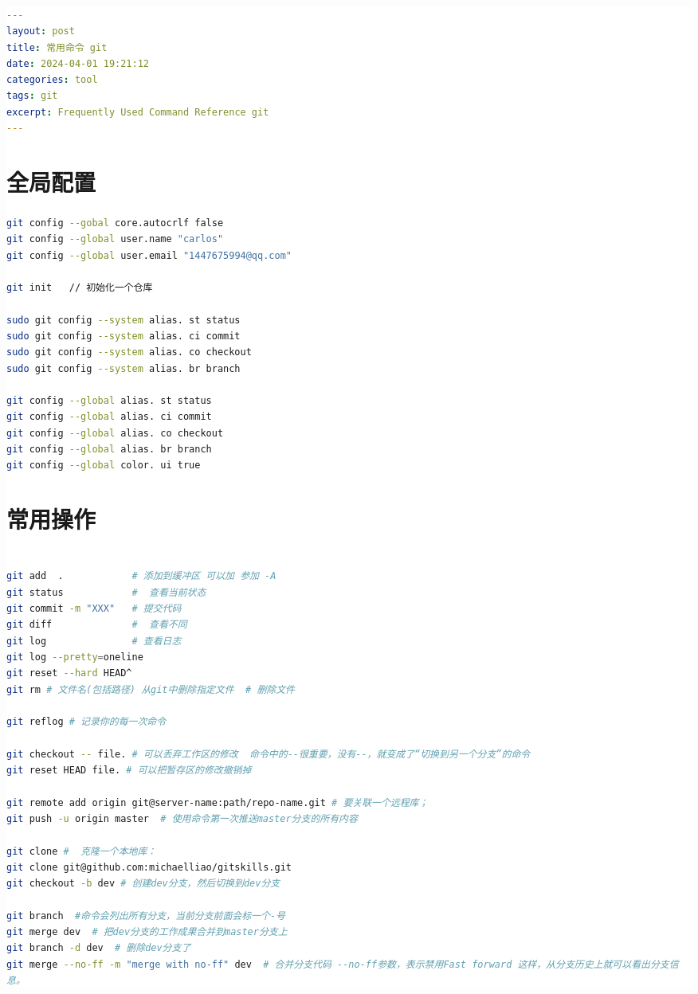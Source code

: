 ```yaml
---
layout: post
title: 常用命令 git 
date: 2024-04-01 19:21:12
categories: tool
tags: git
excerpt: Frequently Used Command Reference git
---
```



# 全局配置

```sh
git config --gobal core.autocrlf false
git config --global user.name "carlos"
git config --global user.email "1447675994@qq.com"

git init   // 初始化一个仓库

sudo git config --system alias. st status
sudo git config --system alias. ci commit
sudo git config --system alias. co checkout
sudo git config --system alias. br branch

git config --global alias. st status
git config --global alias. ci commit
git config --global alias. co checkout
git config --global alias. br branch
git config --global color. ui true
```

# 常用操作

```sh

git add  .            # 添加到缓冲区 可以加 参加 -A
git status            #  查看当前状态
git commit -m "XXX"   # 提交代码
git diff              #  查看不同
git log               # 查看日志
git log --pretty=oneline
git reset --hard HEAD^
git rm # 文件名(包括路径) 从git中删除指定文件  # 删除文件

git reflog # 记录你的每一次命令

git checkout -- file. # 可以丢弃工作区的修改  命令中的--很重要，没有--，就变成了“切换到另一个分支”的命令
git reset HEAD file. # 可以把暂存区的修改撤销掉

git remote add origin git@server-name:path/repo-name.git # 要关联一个远程库；
git push -u origin master  # 使用命令第一次推送master分支的所有内容

git clone #  克隆一个本地库：
git clone git@github.com:michaelliao/gitskills.git
git checkout -b dev # 创建dev分支，然后切换到dev分支

git branch  #命令会列出所有分支，当前分支前面会标一个-号
git merge dev  # 把dev分支的工作成果合并到master分支上
git branch -d dev  # 删除dev分支了
git merge --no-ff -m "merge with no-ff" dev  # 合并分支代码 --no-ff参数，表示禁用Fast forward 这样，从分支历史上就可以看出分支信息。
```